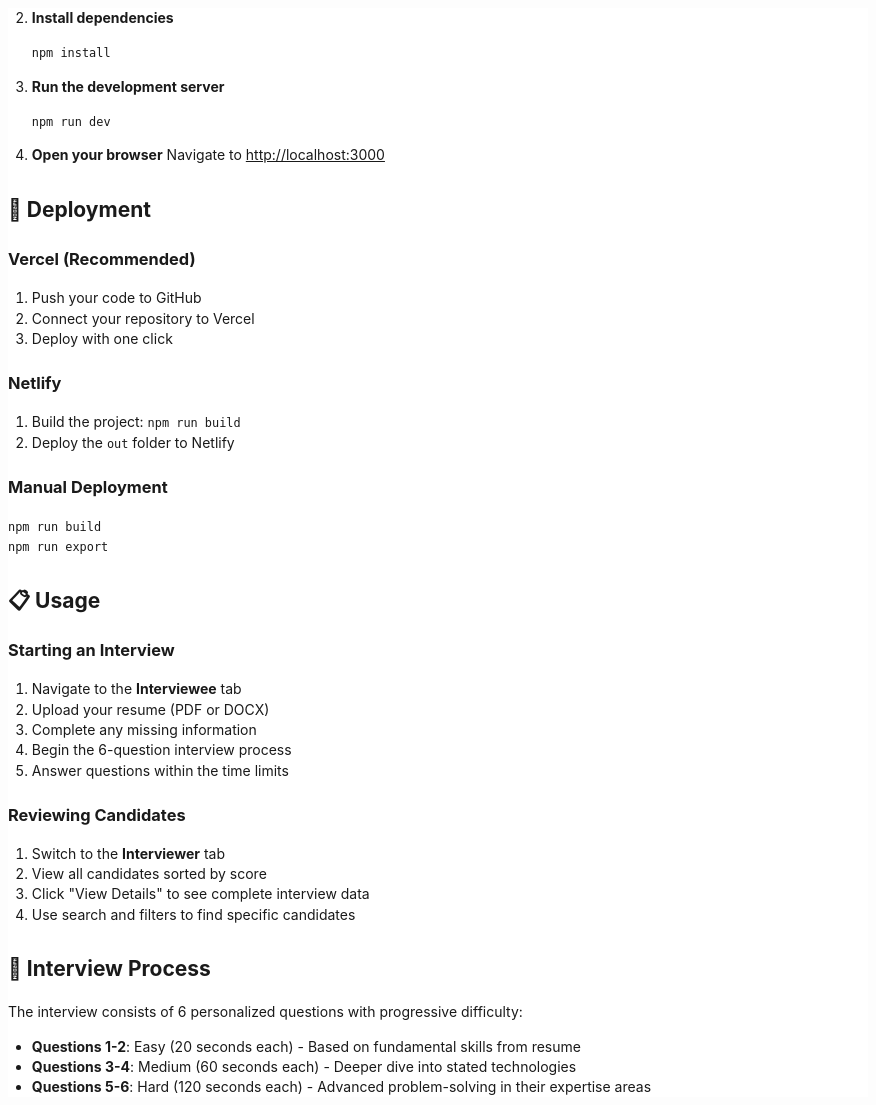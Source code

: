 2. **Install dependencies**
   ```bash
   npm install
   ```

3. **Run the development server**
   ```bash
   npm run dev
   ```

4. **Open your browser**
   Navigate to [http://localhost:3000](http://localhost:3000)

## 🚀 Deployment

### Vercel (Recommended)
1. Push your code to GitHub
2. Connect your repository to Vercel
3. Deploy with one click

### Netlify
1. Build the project: `npm run build`
2. Deploy the `out` folder to Netlify

### Manual Deployment
```bash
npm run build
npm run export
```

## 📋 Usage

### Starting an Interview
1. Navigate to the **Interviewee** tab
2. Upload your resume (PDF or DOCX)
3. Complete any missing information
4. Begin the 6-question interview process
5. Answer questions within the time limits

### Reviewing Candidates
1. Switch to the **Interviewer** tab
2. View all candidates sorted by score
3. Click "View Details" to see complete interview data
4. Use search and filters to find specific candidates

## 🎯 Interview Process

The interview consists of 6 personalized questions with progressive difficulty:

- **Questions 1-2**: Easy (20 seconds each) - Based on fundamental skills from resume
- **Questions 3-4**: Medium (60 seconds each) - Deeper dive into stated technologies
- **Questions 5-6**: Hard (120 seconds each) - Advanced problem-solving in their expertise areas
